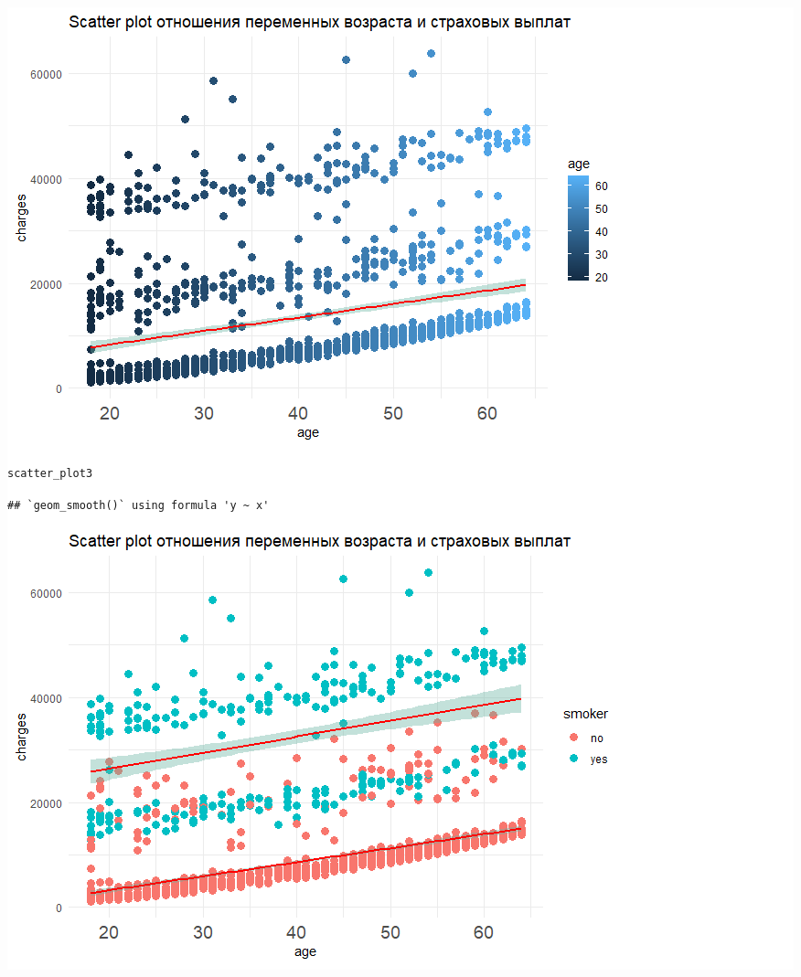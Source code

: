 ![](Biostata_visual_hw1_files/figure-html/unnamed-chunk-8-2.png)

```r
scatter_plot3
```

```
## `geom_smooth()` using formula 'y ~ x'
```

![](Biostata_visual_hw1_files/figure-html/unnamed-chunk-8-3.png)
